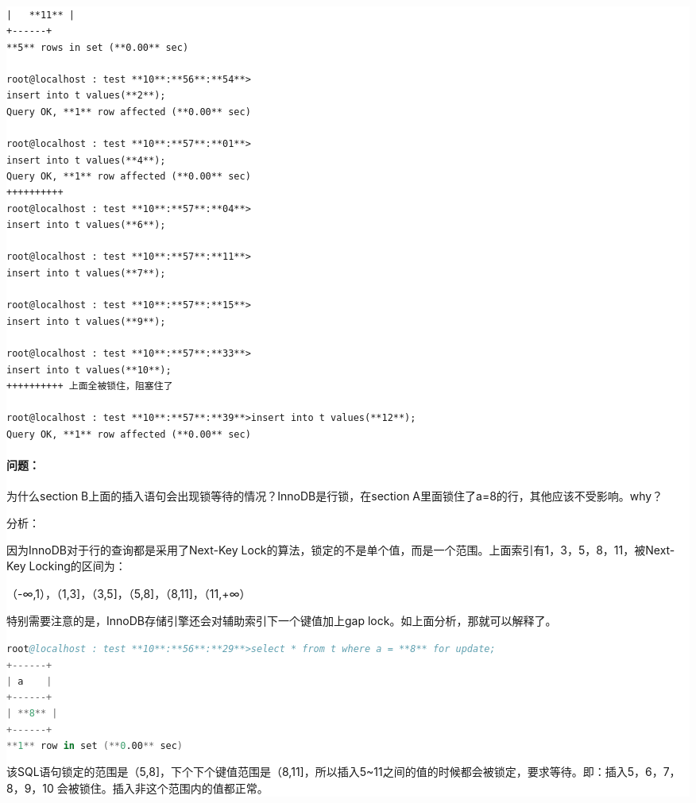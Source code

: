 ```
|   **11** |
+------+
**5** rows in set (**0.00** sec)

root@localhost : test **10**:**56**:**54**>
insert into t values(**2**);
Query OK, **1** row affected (**0.00** sec)

root@localhost : test **10**:**57**:**01**>
insert into t values(**4**);
Query OK, **1** row affected (**0.00** sec) 
++++++++++ 
root@localhost : test **10**:**57**:**04**>
insert into t values(**6**);

root@localhost : test **10**:**57**:**11**>
insert into t values(**7**);

root@localhost : test **10**:**57**:**15**>
insert into t values(**9**);

root@localhost : test **10**:**57**:**33**>
insert into t values(**10**); 
++++++++++ 上面全被锁住，阻塞住了

root@localhost : test **10**:**57**:**39**>insert into t values(**12**);
Query OK, **1** row affected (**0.00** sec)

```

#### 问题：

为什么section B上面的插入语句会出现锁等待的情况？InnoDB是行锁，在section A里面锁住了a=8的行，其他应该不受影响。why？

分析：

因为InnoDB对于行的查询都是采用了Next-Key Lock的算法，锁定的不是单个值，而是一个范围。上面索引有1，3，5，8，11，被Next-Key Locking的区间为：

（-∞,1），（1,3\]，（3,5\]，（5,8\]，（8,11\]，（11,+∞）

特别需要注意的是，InnoDB存储引擎还会对辅助索引下一个键值加上gap lock。如上面分析，那就可以解释了。

``` s
root@localhost : test **10**:**56**:**29**>select * from t where a = **8** for update; 
+------+
| a    |
+------+
| **8** |
+------+
**1** row in set (**0.00** sec)

```

该SQL语句锁定的范围是（5,8\]，下个下个键值范围是（8,11\]，所以插入5~11之间的值的时候都会被锁定，要求等待。即：插入5，6，7，8，9，10 会被锁住。插入非这个范围内的值都正常。
